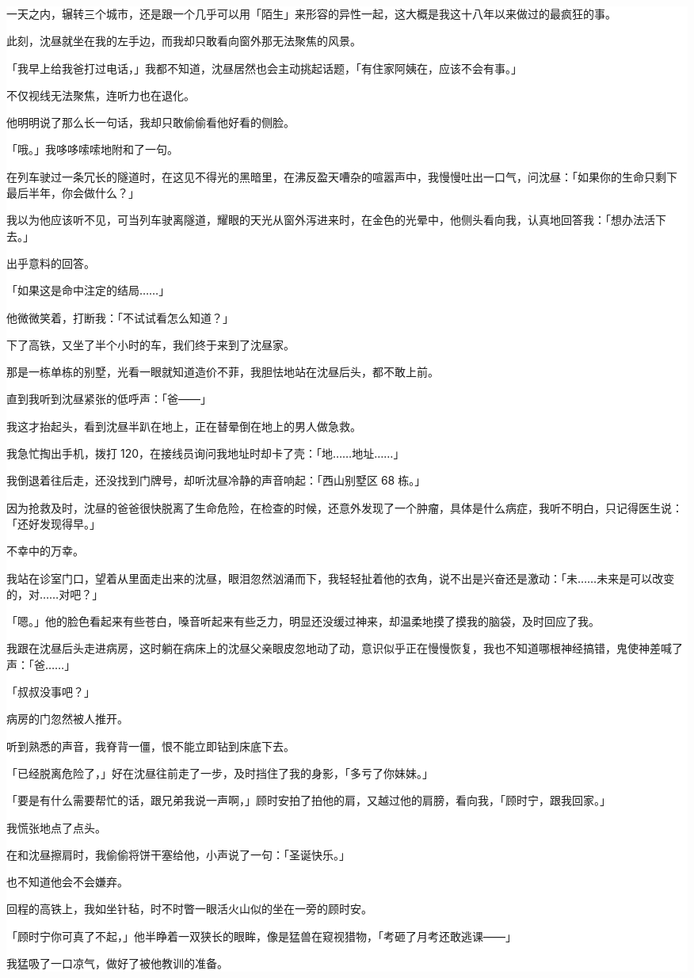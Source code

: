 一天之内，辗转三个城市，还是跟一个几乎可以用「陌生」来形容的异性一起，这大概是我这十八年以来做过的最疯狂的事。

此刻，沈昼就坐在我的左手边，而我却只敢看向窗外那无法聚焦的风景。

「我早上给我爸打过电话，」我都不知道，沈昼居然也会主动挑起话题，「有住家阿姨在，应该不会有事。」

不仅视线无法聚焦，连听力也在退化。

他明明说了那么长一句话，我却只敢偷偷看他好看的侧脸。

「哦。」我哆哆嗦嗦地附和了一句。

在列车驶过一条冗长的隧道时，在这见不得光的黑暗里，在沸反盈天嘈杂的喧嚣声中，我慢慢吐出一口气，问沈昼：「如果你的生命只剩下最后半年，你会做什么？」

我以为他应该听不见，可当列车驶离隧道，耀眼的天光从窗外泻进来时，在金色的光晕中，他侧头看向我，认真地回答我：「想办法活下去。」

出乎意料的回答。

「如果这是命中注定的结局……」

他微微笑着，打断我：「不试试看怎么知道？」

下了高铁，又坐了半个小时的车，我们终于来到了沈昼家。

那是一栋单栋的别墅，光看一眼就知道造价不菲，我胆怯地站在沈昼后头，都不敢上前。

直到我听到沈昼紧张的低呼声：「爸——」

我这才抬起头，看到沈昼半趴在地上，正在替晕倒在地上的男人做急救。

我急忙掏出手机，拨打 120，在接线员询问我地址时却卡了壳：「地……地址……」

我倒退着往后走，还没找到门牌号，却听沈昼冷静的声音响起：「西山别墅区 68 栋。」

因为抢救及时，沈昼的爸爸很快脱离了生命危险，在检查的时候，还意外发现了一个肿瘤，具体是什么病症，我听不明白，只记得医生说：「还好发现得早。」

不幸中的万幸。

我站在诊室门口，望着从里面走出来的沈昼，眼泪忽然汹涌而下，我轻轻扯着他的衣角，说不出是兴奋还是激动：「未……未来是可以改变的，对……对吧？」

「嗯。」他的脸色看起来有些苍白，嗓音听起来有些乏力，明显还没缓过神来，却温柔地摸了摸我的脑袋，及时回应了我。

我跟在沈昼后头走进病房，这时躺在病床上的沈昼父亲眼皮忽地动了动，意识似乎正在慢慢恢复，我也不知道哪根神经搞错，鬼使神差喊了声：「爸……」

「叔叔没事吧？」

病房的门忽然被人推开。

听到熟悉的声音，我脊背一僵，恨不能立即钻到床底下去。

「已经脱离危险了，」好在沈昼往前走了一步，及时挡住了我的身影，「多亏了你妹妹。」

「要是有什么需要帮忙的话，跟兄弟我说一声啊，」顾时安拍了拍他的肩，又越过他的肩膀，看向我，「顾时宁，跟我回家。」

我慌张地点了点头。

在和沈昼擦肩时，我偷偷将饼干塞给他，小声说了一句：「圣诞快乐。」

也不知道他会不会嫌弃。

回程的高铁上，我如坐针毡，时不时瞥一眼活火山似的坐在一旁的顾时安。

「顾时宁你可真了不起，」他半睁着一双狭长的眼眸，像是猛兽在窥视猎物，「考砸了月考还敢逃课——」

我猛吸了一口凉气，做好了被他教训的准备。
